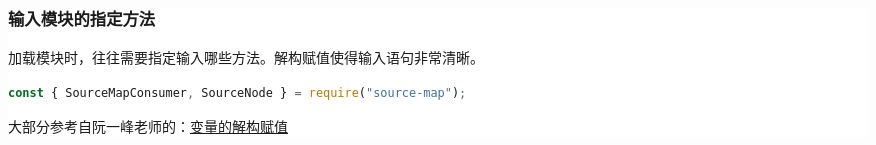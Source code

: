 <a name="d150ea02"></a>

### 输入模块的指定方法

加载模块时，往往需要指定输入哪些方法。解构赋值使得输入语句非常清晰。

```javascript
const { SourceMapConsumer, SourceNode } = require("source-map");
```

大部分参考自阮一峰老师的：[变量的解构赋值](http://es6.ruanyifeng.com/#docs/destructuring#%E6%95%B0%E7%BB%84%E7%9A%84%E8%A7%A3%E6%9E%84%E8%B5%8B%E5%80%BC)

